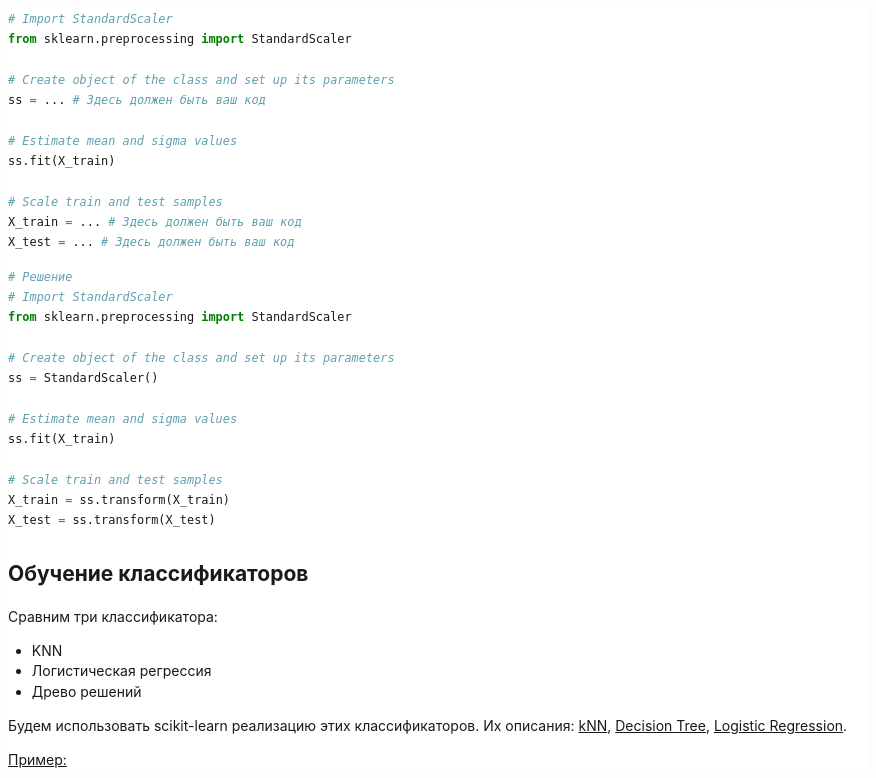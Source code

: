 ```python
# Import StandardScaler
from sklearn.preprocessing import StandardScaler

# Create object of the class and set up its parameters
ss = ... # Здесь должен быть ваш код

# Estimate mean and sigma values
ss.fit(X_train)

# Scale train and test samples
X_train = ... # Здесь должен быть ваш код
X_test = ... # Здесь должен быть ваш код
```

```python
# Решение
# Import StandardScaler
from sklearn.preprocessing import StandardScaler

# Create object of the class and set up its parameters
ss = StandardScaler()

# Estimate mean and sigma values
ss.fit(X_train)

# Scale train and test samples
X_train = ss.transform(X_train)
X_test = ss.transform(X_test)
```


## Обучение классификаторов

Cравним три классификатора:
* KNN
* Логистическая регрессия
* Древо решений 

Будем использовать scikit-learn реализацию этих классификаторов. Их описания: [kNN](https://scikit-learn.org/stable/modules/generated/sklearn.neighbors.KNeighborsClassifier.html), [Decision Tree](https://scikit-learn.org/stable/modules/generated/sklearn.tree.DecisionTreeClassifier.html), [Logistic Regression](https://scikit-learn.org/stable/modules/generated/sklearn.linear_model.LogisticRegression.html).


[Пример:](https://scikit-learn.org/stable/auto_examples/classification/plot_classifier_comparison.html)